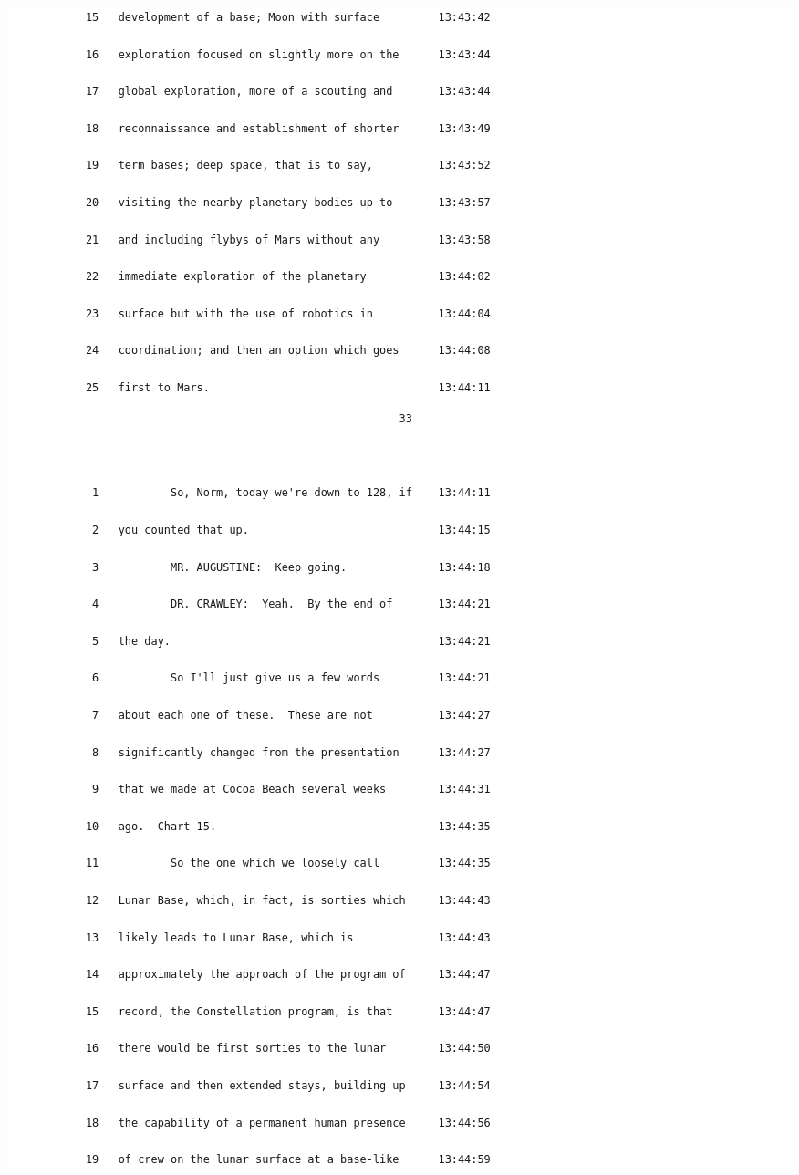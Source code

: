                 15   development of a base; Moon with surface         13:43:42

                16   exploration focused on slightly more on the      13:43:44

                17   global exploration, more of a scouting and       13:43:44

                18   reconnaissance and establishment of shorter      13:43:49

                19   term bases; deep space, that is to say,          13:43:52

                20   visiting the nearby planetary bodies up to       13:43:57

                21   and including flybys of Mars without any         13:43:58

                22   immediate exploration of the planetary           13:44:02

                23   surface but with the use of robotics in          13:44:04

                24   coordination; and then an option which goes      13:44:08

                25   first to Mars.                                   13:44:11





                                                                33



                 1           So, Norm, today we're down to 128, if    13:44:11

                 2   you counted that up.                             13:44:15

                 3           MR. AUGUSTINE:  Keep going.              13:44:18

                 4           DR. CRAWLEY:  Yeah.  By the end of       13:44:21

                 5   the day.                                         13:44:21

                 6           So I'll just give us a few words         13:44:21

                 7   about each one of these.  These are not          13:44:27

                 8   significantly changed from the presentation      13:44:27

                 9   that we made at Cocoa Beach several weeks        13:44:31

                10   ago.  Chart 15.                                  13:44:35

                11           So the one which we loosely call         13:44:35

                12   Lunar Base, which, in fact, is sorties which     13:44:43

                13   likely leads to Lunar Base, which is             13:44:43

                14   approximately the approach of the program of     13:44:47

                15   record, the Constellation program, is that       13:44:47

                16   there would be first sorties to the lunar        13:44:50

                17   surface and then extended stays, building up     13:44:54

                18   the capability of a permanent human presence     13:44:56

                19   of crew on the lunar surface at a base-like      13:44:59
